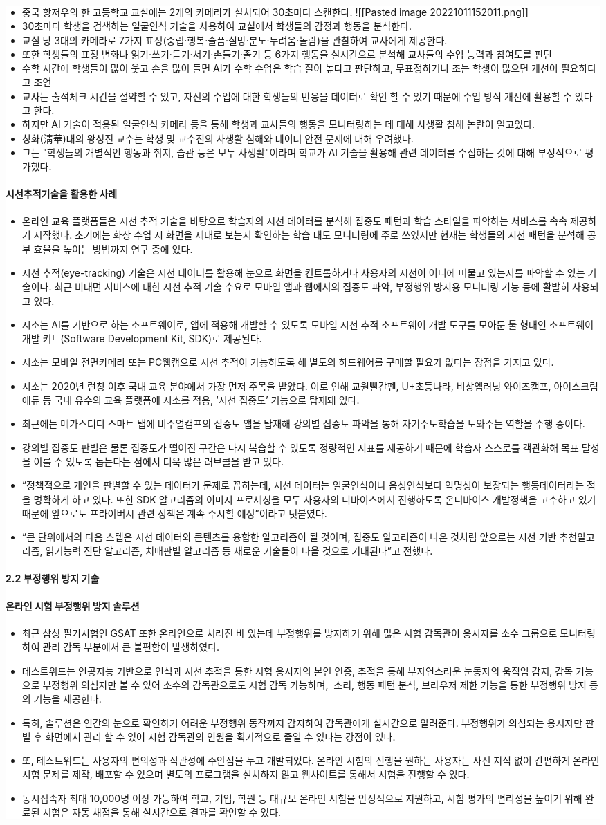 - 중국 항저우의 한 고등학교 교실에는 2개의 카메라가 설치되어 30초마다 스캔한다. 
![[Pasted image 20221011152011.png]]
- 30초마다 학생을 검색하는 얼굴인식 기술을 사용하여 교실에서 학생들의 감정과 행동을 분석한다.
-  교실 당 3대의 카메라로 7가지 표정(중립·행복·슬픔·실망·분노·두려움·놀람)을 관찰하여 교사에게 제공한다.
-   또한 학생들의 표정 변화나 읽기·쓰기·듣기·서기·손들기·졸기 등 6가지 행동을 실시간으로 분석해 교사들의 수업 능력과 참여도를 판단
-  수학 시간에 학생들이 많이 웃고 손을 많이 들면 AI가 수학 수업은 학습 질이 높다고 판단하고, 무표정하거나 조는 학생이 많으면 개선이 필요하다고 조언
- 교사는 출석체크 시간을 절약할 수 있고, 자신의 수업에 대한 학생들의 반응을 데이터로 확인 할 수 있기 때문에 수업 방식 개선에 활용할 수 있다고 한다.
- 하지만 AI 기술이 적용된 얼굴인식 카메라 등을 통해 학생과 교사들의 행동을 모니터링하는 데 대해 사생활 침해 논란이 일고있다.
- 칭화(淸華)대의 왕셩진 교수는 학생 및 교수진의 사생활 침해와 데이터 안전 문제에 대해 우려했다. 
- 그는 "학생들의 개별적인 행동과 취지, 습관 등은 모두 사생활"이라며 학교가 AI 기술을 활용해 관련 데이터를 수집하는 것에 대해 부정적으로 평가했다.

#### 시선추적기술을 활용한 사례
- 온라인 교육 플랫폼들은 시선 추적 기술을 바탕으로 학습자의 시선 데이터를 분석해 집중도 패턴과 학습 스타일을 파악하는 서비스를 속속 제공하기 시작했다. 초기에는 화상 수업 시 화면을 제대로 보는지 확인하는 학습 태도 모니터링에 주로 쓰였지만 현재는 학생들의 시선 패턴을 분석해 공부 효율을 높이는 방법까지 연구 중에 있다.  
  
- 시선 추적(eye-tracking) 기술은 시선 데이터를 활용해 눈으로 화면을 컨트롤하거나 사용자의 시선이 어디에 머물고 있는지를 파악할 수 있는 기술이다. 최근 비대면 서비스에 대한 시선 추적 기술 수요로 모바일 앱과 웹에서의 집중도 파악, 부정행위 방지용 모니터링 기능 등에 활발히 사용되고 있다.  
  
+ 시소는 AI를 기반으로 하는 소프트웨어로, 앱에 적용해 개발할 수 있도록 모바일 시선 추적 소프트웨어 개발 도구를 모아둔 툴 형태인 소프트웨어 개발 키트(Software Development Kit, SDK)로 제공된다.  
  
+ 시소는 모바일 전면카메라 또는 PC웹캠으로 시선 추적이 가능하도록 해 별도의 하드웨어를 구매할 필요가 없다는 장점을 가지고 있다.  
  
- 시소는 2020년 런칭 이후 국내 교육 분야에서 가장 먼저 주목을 받았다. 이로 인해 교원빨간펜, U+초등나라, 비상엠러닝 와이즈캠프, 아이스크림에듀 등 국내 유수의 교육 플랫폼에 시소를 적용, ‘시선 집중도’ 기능으로 탑재돼 있다.  
  
- 최근에는 메가스터디 스마트 탭에 비주얼캠프의 집중도 앱을 탑재해 강의별 집중도 파악을 통해 자기주도학습을 도와주는 역할을 수행 중이다.  
  
- 강의별 집중도 판별은 물론 집중도가 떨어진 구간은 다시 복습할 수 있도록 정량적인 지표를 제공하기 때문에 학습자 스스로를 객관화해 목표 달성을 이룰 수 있도록 돕는다는 점에서 더욱 많은 러브콜을 받고 있다.  
  
-  “정책적으로 개인을 판별할 수 있는 데이터가 문제로 꼽히는데, 시선 데이터는 얼굴인식이나 음성인식보다 익명성이 보장되는 행동데이터라는 점을 명확하게 하고 있다. 또한 SDK 알고리즘의 이미지 프로세싱을 모두 사용자의 디바이스에서 진행하도록 온디바이스 개발정책을 고수하고 있기 때문에 앞으로도 프라이버시 관련 정책은 계속 주시할 예정”이라고 덧붙였다.  
  
- “큰 단위에서의 다음 스텝은 시선 데이터와 콘텐츠를 융합한 알고리즘이 될 것이며, 집중도 알고리즘이 나온 것처럼 앞으로는 시선 기반 추천알고리즘, 읽기능력 진단 알고리즘, 치매판별 알고리즘 등 새로운 기술들이 나올 것으로 기대된다”고 전했다.  




#### 2.2 부정행위 방지 기술
#### 온라인 시험 부정행위 방지 솔루션

- 최근 삼성 필기시험인 GSAT 또한 온라인으로 치러진 바 있는데 부정행위를 방지하기 위해 많은 시험 감독관이 응시자를 소수 그룹으로 모니터링하여 관리 감독 부분에서 큰 불편함이 발생하였다.  
  
- 테스트위드는 인공지능 기반으로 인식과 시선 추적을 통한 시험 응시자의 본인 인증, 추적을 통해 부자연스러운 눈동자의 움직임 감지, 감독 기능으로 부정행위 의심자만 볼 수 있어 소수의 감독관으로도 시험 감독 가능하며,  소리, 행동 패턴 분석, 브라우저 제한 기능을 통한 부정행위 방지 등의 기능을 제공한다.
  
- 특히, 솔루션은 인간의 눈으로 확인하기 어려운 부정행위 동작까지 감지하여 감독관에게 실시간으로 알려준다. 부정행위가 의심되는 응시자만 판별 후 화면에서 관리 할 수 있어 시험 감독관의 인원을 획기적으로 줄일 수 있다는 강점이 있다.  
  
- 또, 테스트위드는 사용자의 편의성과 직관성에 주안점을 두고 개발되었다. 온라인 시험의 진행을 원하는 사용자는 사전 지식 없이 간편하게 온라인 시험 문제를 제작, 배포할 수 있으며 별도의 프로그램을 설치하지 않고 웹사이트를 통해서 시험을 진행할 수 있다.  
  
- 동시접속자 최대 10,000명 이상 가능하여 학교, 기업, 학원 등 대규모 온라인 시험을 안정적으로 지원하고, 시험 평가의 편리성을 높이기 위해 완료된 시험은 자동 채점을 통해 실시간으로 결과를 확인할 수 있다.  
  